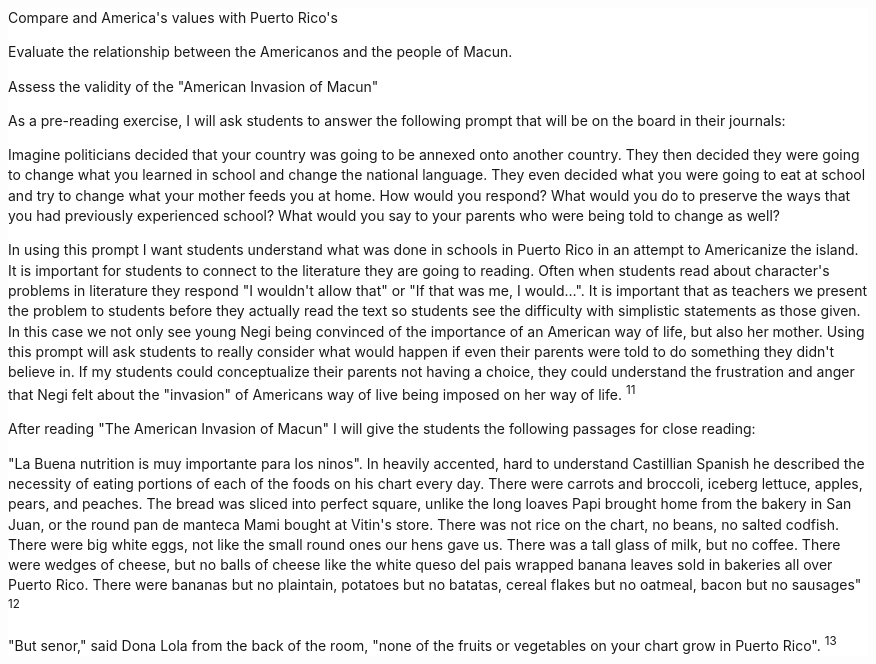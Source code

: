  <p>
  Compare and America's values with Puerto Rico's
 </p>
 <p>
  Evaluate the relationship between the Americanos and the people of Macun.
 </p>
 <p>
  Assess the validity of the "American Invasion of Macun"
 </p>
<p>
  As a pre-reading exercise, I will ask students to answer the following prompt that will be on the board in their journals:
 </p>
<p>
  Imagine politicians decided that your country was going to be annexed onto another country. They then decided they were going to change what you learned in school and change the national language. They even decided what you were going to eat at school and try to change what your mother feeds you at home. How would you respond? What would you do to preserve the ways that you had previously experienced school? What would you say to your parents who were being told to change as well?
 </p>
<p>
  In using this prompt I want students understand what was done in schools in Puerto Rico in an attempt to Americanize the island. It is important for students to connect to the literature they are going to reading. Often when students read about character's problems in literature they respond "I wouldn't allow that" or "If that was me, I would…". It is important that as teachers we present the problem to students before they actually read the text so students see the difficulty with simplistic statements as those given. In this case we not only see young Negi being convinced of the importance of an American way of life, but also her mother. Using this prompt will ask students to really consider what would happen if even their parents were told to do something they didn't believe in. If my students could conceptualize their parents not having a choice, they could understand the frustration and anger that Negi felt about the "invasion" of Americans way of live being imposed on her way of life.
  <sup>
   11
  </sup>
 </p>
<p>
  After reading "The American Invasion of Macun" I will give the students the following passages for close reading:
 </p>
 <p>
  "La Buena nutrition is muy importante para los ninos". In heavily accented, hard to understand Castillian Spanish he described the necessity of eating portions of each of the foods on his chart every day. There were carrots and broccoli, iceberg lettuce, apples, pears, and peaches. The bread was sliced into perfect square, unlike the long loaves Papi brought home from the bakery in San Juan, or the round pan de manteca Mami bought at Vitin's store. There was not rice on the chart, no beans, no salted codfish. There were big white eggs, not like the small round ones our hens gave us. There was a tall glass of milk, but no coffee. There were wedges of cheese, but no balls of cheese like the white queso del pais wrapped banana leaves sold in bakeries all over Puerto Rico. There were bananas but no plaintain, potatoes but no batatas, cereal flakes but no oatmeal, bacon but no sausages"
  <sup>
   12
  </sup>
 </p>
 <p>
  "But senor," said Dona Lola from the back of the room, "none of the fruits or vegetables on your chart grow in Puerto Rico".
  <sup>
   13
  </sup>
 </p>
 <p>